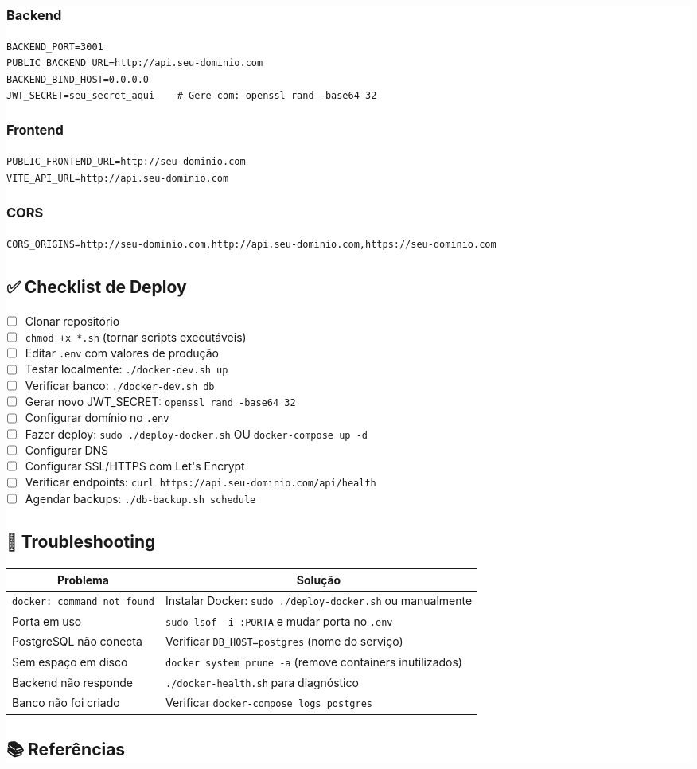 ### Backend
```env
BACKEND_PORT=3001
PUBLIC_BACKEND_URL=http://api.seu-dominio.com
BACKEND_BIND_HOST=0.0.0.0
JWT_SECRET=seu_secret_aqui    # Gere com: openssl rand -base64 32
```

### Frontend
```env
PUBLIC_FRONTEND_URL=http://seu-dominio.com
VITE_API_URL=http://api.seu-dominio.com
```

### CORS
```env
CORS_ORIGINS=http://seu-dominio.com,http://api.seu-dominio.com,https://seu-dominio.com
```

## ✅ Checklist de Deploy

- [ ] Clonar repositório
- [ ] `chmod +x *.sh` (tornar scripts executáveis)
- [ ] Editar `.env` com valores de produção
- [ ] Testar localmente: `./docker-dev.sh up`
- [ ] Verificar banco: `./docker-dev.sh db`
- [ ] Gerar novo JWT_SECRET: `openssl rand -base64 32`
- [ ] Configurar domínio no `.env`
- [ ] Fazer deploy: `sudo ./deploy-docker.sh` OU `docker-compose up -d`
- [ ] Configurar DNS
- [ ] Configurar SSL/HTTPS com Let's Encrypt
- [ ] Verificar endpoints: `curl https://api.seu-dominio.com/api/health`
- [ ] Agendar backups: `./db-backup.sh schedule`

## 🐛 Troubleshooting

| Problema | Solução |
|----------|---------|
| `docker: command not found` | Instalar Docker: `sudo ./deploy-docker.sh` ou manualmente |
| Porta em uso | `sudo lsof -i :PORTA` e mudar porta no `.env` |
| PostgreSQL não conecta | Verificar `DB_HOST=postgres` (nome do serviço) |
| Sem espaço em disco | `docker system prune -a` (remove containers inutilizados) |
| Backend não responde | `./docker-health.sh` para diagnóstico |
| Banco não foi criado | Verificar `docker-compose logs postgres` |

## 📚 Referências
